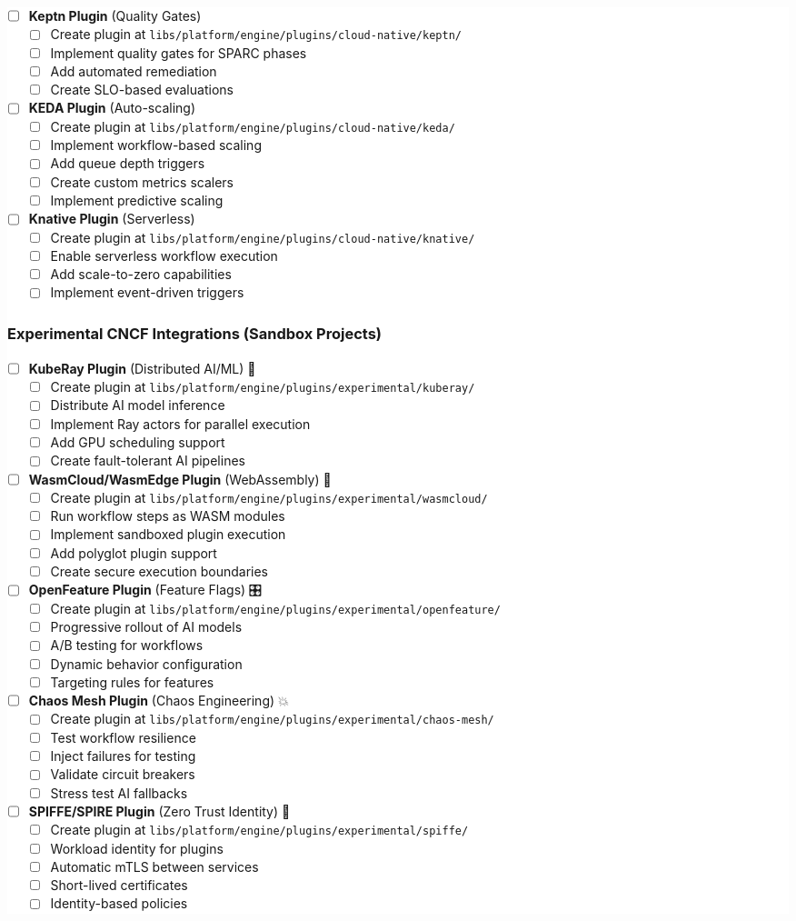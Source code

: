 - [ ] **Keptn Plugin** (Quality Gates)
  - [ ] Create plugin at `libs/platform/engine/plugins/cloud-native/keptn/`
  - [ ] Implement quality gates for SPARC phases
  - [ ] Add automated remediation
  - [ ] Create SLO-based evaluations

- [ ] **KEDA Plugin** (Auto-scaling)
  - [ ] Create plugin at `libs/platform/engine/plugins/cloud-native/keda/`
  - [ ] Implement workflow-based scaling
  - [ ] Add queue depth triggers
  - [ ] Create custom metrics scalers
  - [ ] Implement predictive scaling

- [ ] **Knative Plugin** (Serverless)
  - [ ] Create plugin at `libs/platform/engine/plugins/cloud-native/knative/`
  - [ ] Enable serverless workflow execution
  - [ ] Add scale-to-zero capabilities
  - [ ] Implement event-driven triggers

### **Experimental CNCF Integrations** (Sandbox Projects)

- [ ] **KubeRay Plugin** (Distributed AI/ML) 🤖
  - [ ] Create plugin at `libs/platform/engine/plugins/experimental/kuberay/`
  - [ ] Distribute AI model inference
  - [ ] Implement Ray actors for parallel execution
  - [ ] Add GPU scheduling support
  - [ ] Create fault-tolerant AI pipelines

- [ ] **WasmCloud/WasmEdge Plugin** (WebAssembly) 🚀
  - [ ] Create plugin at `libs/platform/engine/plugins/experimental/wasmcloud/`
  - [ ] Run workflow steps as WASM modules
  - [ ] Implement sandboxed plugin execution
  - [ ] Add polyglot plugin support
  - [ ] Create secure execution boundaries

- [ ] **OpenFeature Plugin** (Feature Flags) 🎛️
  - [ ] Create plugin at `libs/platform/engine/plugins/experimental/openfeature/`
  - [ ] Progressive rollout of AI models
  - [ ] A/B testing for workflows
  - [ ] Dynamic behavior configuration
  - [ ] Targeting rules for features

- [ ] **Chaos Mesh Plugin** (Chaos Engineering) 💥
  - [ ] Create plugin at `libs/platform/engine/plugins/experimental/chaos-mesh/`
  - [ ] Test workflow resilience
  - [ ] Inject failures for testing
  - [ ] Validate circuit breakers
  - [ ] Stress test AI fallbacks

- [ ] **SPIFFE/SPIRE Plugin** (Zero Trust Identity) 🔐
  - [ ] Create plugin at `libs/platform/engine/plugins/experimental/spiffe/`
  - [ ] Workload identity for plugins
  - [ ] Automatic mTLS between services
  - [ ] Short-lived certificates
  - [ ] Identity-based policies
